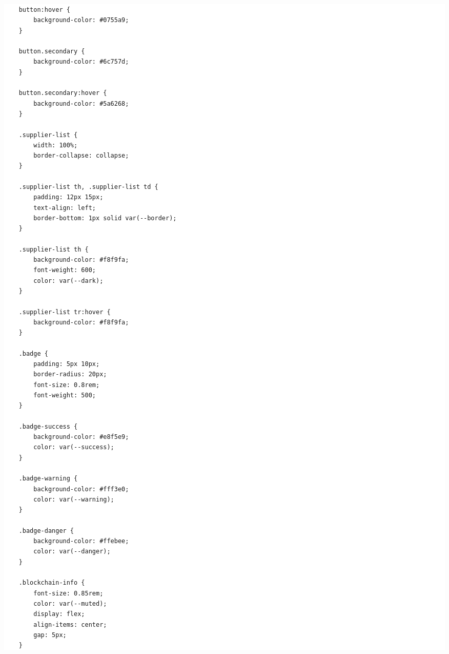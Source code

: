         button:hover {
            background-color: #0755a9;
        }

        button.secondary {
            background-color: #6c757d;
        }

        button.secondary:hover {
            background-color: #5a6268;
        }

        .supplier-list {
            width: 100%;
            border-collapse: collapse;
        }

        .supplier-list th, .supplier-list td {
            padding: 12px 15px;
            text-align: left;
            border-bottom: 1px solid var(--border);
        }

        .supplier-list th {
            background-color: #f8f9fa;
            font-weight: 600;
            color: var(--dark);
        }

        .supplier-list tr:hover {
            background-color: #f8f9fa;
        }

        .badge {
            padding: 5px 10px;
            border-radius: 20px;
            font-size: 0.8rem;
            font-weight: 500;
        }

        .badge-success {
            background-color: #e8f5e9;
            color: var(--success);
        }

        .badge-warning {
            background-color: #fff3e0;
            color: var(--warning);
        }

        .badge-danger {
            background-color: #ffebee;
            color: var(--danger);
        }

        .blockchain-info {
            font-size: 0.85rem;
            color: var(--muted);
            display: flex;
            align-items: center;
            gap: 5px;
        }
